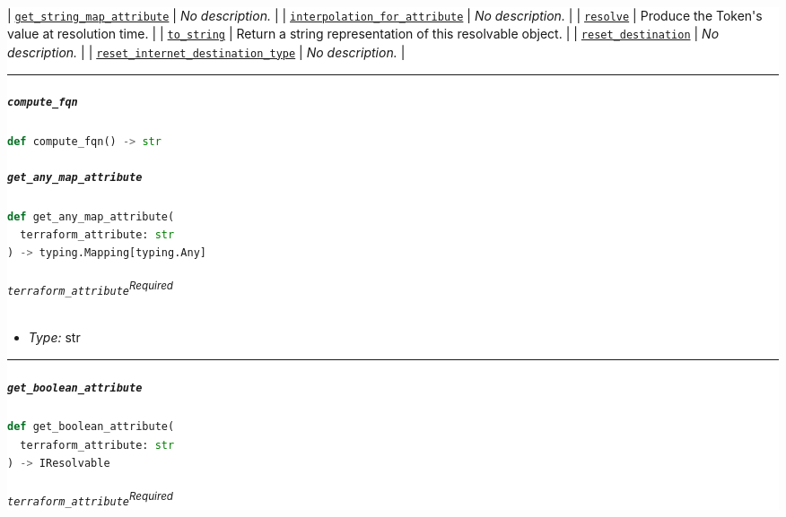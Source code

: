 | <code><a href="#@cdktf/provider-databricks.accountNetworkPolicy.AccountNetworkPolicyEgressNetworkAccessAllowedInternetDestinationsOutputReference.getStringMapAttribute">get_string_map_attribute</a></code> | *No description.* |
| <code><a href="#@cdktf/provider-databricks.accountNetworkPolicy.AccountNetworkPolicyEgressNetworkAccessAllowedInternetDestinationsOutputReference.interpolationForAttribute">interpolation_for_attribute</a></code> | *No description.* |
| <code><a href="#@cdktf/provider-databricks.accountNetworkPolicy.AccountNetworkPolicyEgressNetworkAccessAllowedInternetDestinationsOutputReference.resolve">resolve</a></code> | Produce the Token's value at resolution time. |
| <code><a href="#@cdktf/provider-databricks.accountNetworkPolicy.AccountNetworkPolicyEgressNetworkAccessAllowedInternetDestinationsOutputReference.toString">to_string</a></code> | Return a string representation of this resolvable object. |
| <code><a href="#@cdktf/provider-databricks.accountNetworkPolicy.AccountNetworkPolicyEgressNetworkAccessAllowedInternetDestinationsOutputReference.resetDestination">reset_destination</a></code> | *No description.* |
| <code><a href="#@cdktf/provider-databricks.accountNetworkPolicy.AccountNetworkPolicyEgressNetworkAccessAllowedInternetDestinationsOutputReference.resetInternetDestinationType">reset_internet_destination_type</a></code> | *No description.* |

---

##### `compute_fqn` <a name="compute_fqn" id="@cdktf/provider-databricks.accountNetworkPolicy.AccountNetworkPolicyEgressNetworkAccessAllowedInternetDestinationsOutputReference.computeFqn"></a>

```python
def compute_fqn() -> str
```

##### `get_any_map_attribute` <a name="get_any_map_attribute" id="@cdktf/provider-databricks.accountNetworkPolicy.AccountNetworkPolicyEgressNetworkAccessAllowedInternetDestinationsOutputReference.getAnyMapAttribute"></a>

```python
def get_any_map_attribute(
  terraform_attribute: str
) -> typing.Mapping[typing.Any]
```

###### `terraform_attribute`<sup>Required</sup> <a name="terraform_attribute" id="@cdktf/provider-databricks.accountNetworkPolicy.AccountNetworkPolicyEgressNetworkAccessAllowedInternetDestinationsOutputReference.getAnyMapAttribute.parameter.terraformAttribute"></a>

- *Type:* str

---

##### `get_boolean_attribute` <a name="get_boolean_attribute" id="@cdktf/provider-databricks.accountNetworkPolicy.AccountNetworkPolicyEgressNetworkAccessAllowedInternetDestinationsOutputReference.getBooleanAttribute"></a>

```python
def get_boolean_attribute(
  terraform_attribute: str
) -> IResolvable
```

###### `terraform_attribute`<sup>Required</sup> <a name="terraform_attribute" id="@cdktf/provider-databricks.accountNetworkPolicy.AccountNetworkPolicyEgressNetworkAccessAllowedInternetDestinationsOutputReference.getBooleanAttribute.parameter.terraformAttribute"></a>
